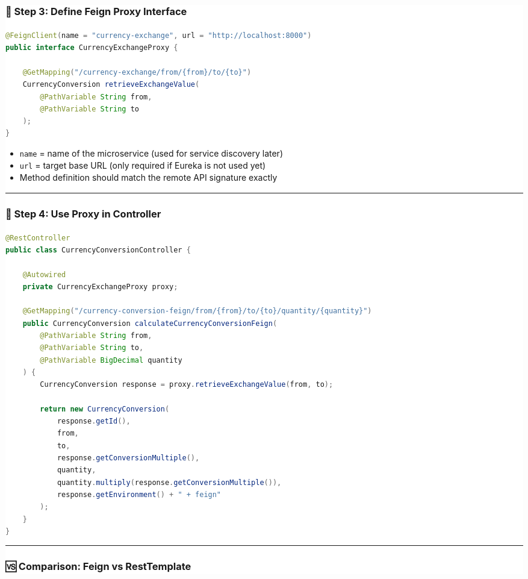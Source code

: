 
### 🧩 Step 3: Define Feign Proxy Interface

```java
@FeignClient(name = "currency-exchange", url = "http://localhost:8000")
public interface CurrencyExchangeProxy {

    @GetMapping("/currency-exchange/from/{from}/to/{to}")
    CurrencyConversion retrieveExchangeValue(
        @PathVariable String from,
        @PathVariable String to
    );
}
```

- `name` = name of the microservice (used for service discovery later)
- `url` = target base URL (only required if Eureka is not used yet)
- Method definition should match the remote API signature exactly

---

### 🧮 Step 4: Use Proxy in Controller

```java
@RestController
public class CurrencyConversionController {

    @Autowired
    private CurrencyExchangeProxy proxy;

    @GetMapping("/currency-conversion-feign/from/{from}/to/{to}/quantity/{quantity}")
    public CurrencyConversion calculateCurrencyConversionFeign(
        @PathVariable String from,
        @PathVariable String to,
        @PathVariable BigDecimal quantity
    ) {
        CurrencyConversion response = proxy.retrieveExchangeValue(from, to);

        return new CurrencyConversion(
            response.getId(),
            from,
            to,
            response.getConversionMultiple(),
            quantity,
            quantity.multiply(response.getConversionMultiple()),
            response.getEnvironment() + " + feign"
        );
    }
}
```

---

### 🆚 Comparison: Feign vs RestTemplate
